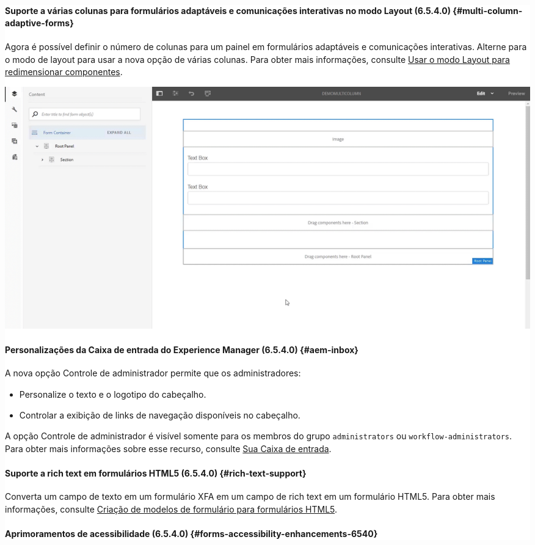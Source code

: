 #### Suporte a várias colunas para formulários adaptáveis e comunicações interativas no modo Layout (6.5.4.0) {#multi-column-adaptive-forms}

Agora é possível definir o número de colunas para um painel em formulários adaptáveis e comunicações interativas. Alterne para o modo de layout para usar a nova opção de várias colunas. Para obter mais informações, consulte [Usar o modo Layout para redimensionar componentes](../forms/using/resize-using-layout-mode.md).

![Layout de várias colunas](assets/multi-column-layout.gif)

#### Personalizações da Caixa de entrada do Experience Manager (6.5.4.0) {#aem-inbox}

A nova opção Controle de administrador permite que os administradores:

* Personalize o texto e o logotipo do cabeçalho.

* Controlar a exibição de links de navegação disponíveis no cabeçalho.

A opção Controle de administrador é visível somente para os membros do grupo `administrators` ou `workflow-administrators`. Para obter mais informações sobre esse recurso, consulte [Sua Caixa de entrada](../sites-authoring/inbox.md).

#### Suporte a rich text em formulários HTML5 (6.5.4.0) {#rich-text-support}

Converta um campo de texto em um formulário XFA em um campo de rich text em um formulário HTML5. Para obter mais informações, consulte [Criação de modelos de formulário para formulários HTML5](../forms/using/designing-form-template.md).

#### Aprimoramentos de acessibilidade (6.5.4.0) {#forms-accessibility-enhancements-6540}
